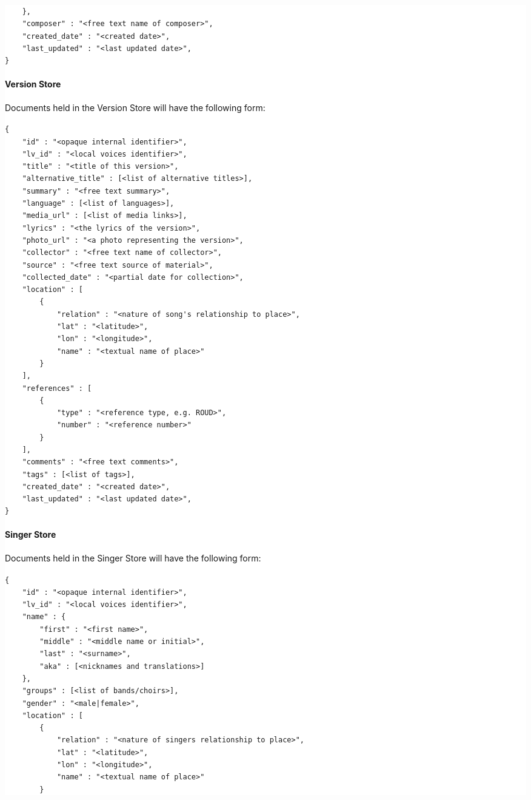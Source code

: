         },
        "composer" : "<free text name of composer>",
        "created_date" : "<created date>",
        "last_updated" : "<last updated date>",
    }

#### Version Store

Documents held in the Version Store will have the following form:

    {
        "id" : "<opaque internal identifier>",
        "lv_id" : "<local voices identifier>",
        "title" : "<title of this version>",
        "alternative_title" : [<list of alternative titles>],
        "summary" : "<free text summary>",
        "language" : [<list of languages>],
        "media_url" : [<list of media links>],
        "lyrics" : "<the lyrics of the version>",
        "photo_url" : "<a photo representing the version>",
        "collector" : "<free text name of collector>",
        "source" : "<free text source of material>",
        "collected_date" : "<partial date for collection>",
        "location" : [
            {
                "relation" : "<nature of song's relationship to place>",
                "lat" : "<latitude>",
                "lon" : "<longitude>",
                "name" : "<textual name of place>"
            }
        ],
        "references" : [
            {
                "type" : "<reference type, e.g. ROUD>",
                "number" : "<reference number>"
            }
        ],
        "comments" : "<free text comments>",
        "tags" : [<list of tags>],
        "created_date" : "<created date>",
        "last_updated" : "<last updated date>",
    }

#### Singer Store

Documents held in the Singer Store will have the following form:

    {
        "id" : "<opaque internal identifier>",
        "lv_id" : "<local voices identifier>",
        "name" : {
            "first" : "<first name>",
            "middle" : "<middle name or initial>",
            "last" : "<surname>",
            "aka" : [<nicknames and translations>]
        },
        "groups" : [<list of bands/choirs>],
        "gender" : "<male|female>",
        "location" : [
            {
                "relation" : "<nature of singers relationship to place>",
                "lat" : "<latitude>",
                "lon" : "<longitude>",
                "name" : "<textual name of place>"
            }